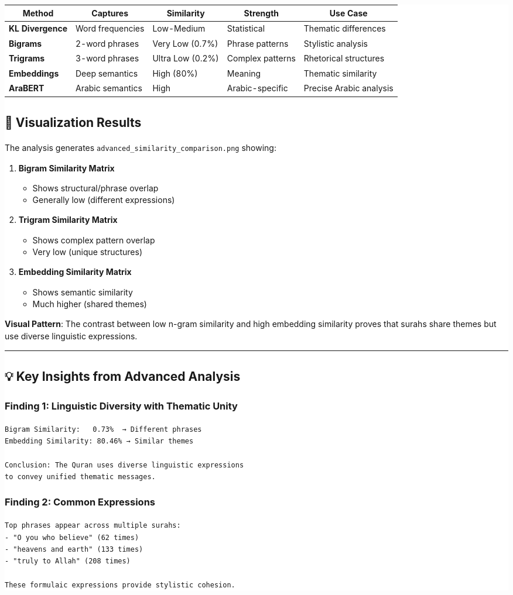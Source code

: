 | Method | Captures | Similarity | Strength | Use Case |
|--------|----------|------------|----------|----------|
| **KL Divergence** | Word frequencies | Low-Medium | Statistical | Thematic differences |
| **Bigrams** | 2-word phrases | Very Low (0.7%) | Phrase patterns | Stylistic analysis |
| **Trigrams** | 3-word phrases | Ultra Low (0.2%) | Complex patterns | Rhetorical structures |
| **Embeddings** | Deep semantics | High (80%) | Meaning | Thematic similarity |
| **AraBERT** | Arabic semantics | High | Arabic-specific | Precise Arabic analysis |

## 🎨 **Visualization Results**

The analysis generates `advanced_similarity_comparison.png` showing:

1. **Bigram Similarity Matrix**
   - Shows structural/phrase overlap
   - Generally low (different expressions)

2. **Trigram Similarity Matrix**
   - Shows complex pattern overlap
   - Very low (unique structures)

3. **Embedding Similarity Matrix**
   - Shows semantic similarity
   - Much higher (shared themes)

**Visual Pattern**: The contrast between low n-gram similarity and high embedding similarity proves that surahs share themes but use diverse linguistic expressions.

---

## 💡 **Key Insights from Advanced Analysis**

### Finding 1: Linguistic Diversity with Thematic Unity
```
Bigram Similarity:   0.73%  → Different phrases
Embedding Similarity: 80.46% → Similar themes

Conclusion: The Quran uses diverse linguistic expressions 
to convey unified thematic messages.
```

### Finding 2: Common Expressions
```
Top phrases appear across multiple surahs:
- "O you who believe" (62 times)
- "heavens and earth" (133 times)
- "truly to Allah" (208 times)

These formulaic expressions provide stylistic cohesion.
```
